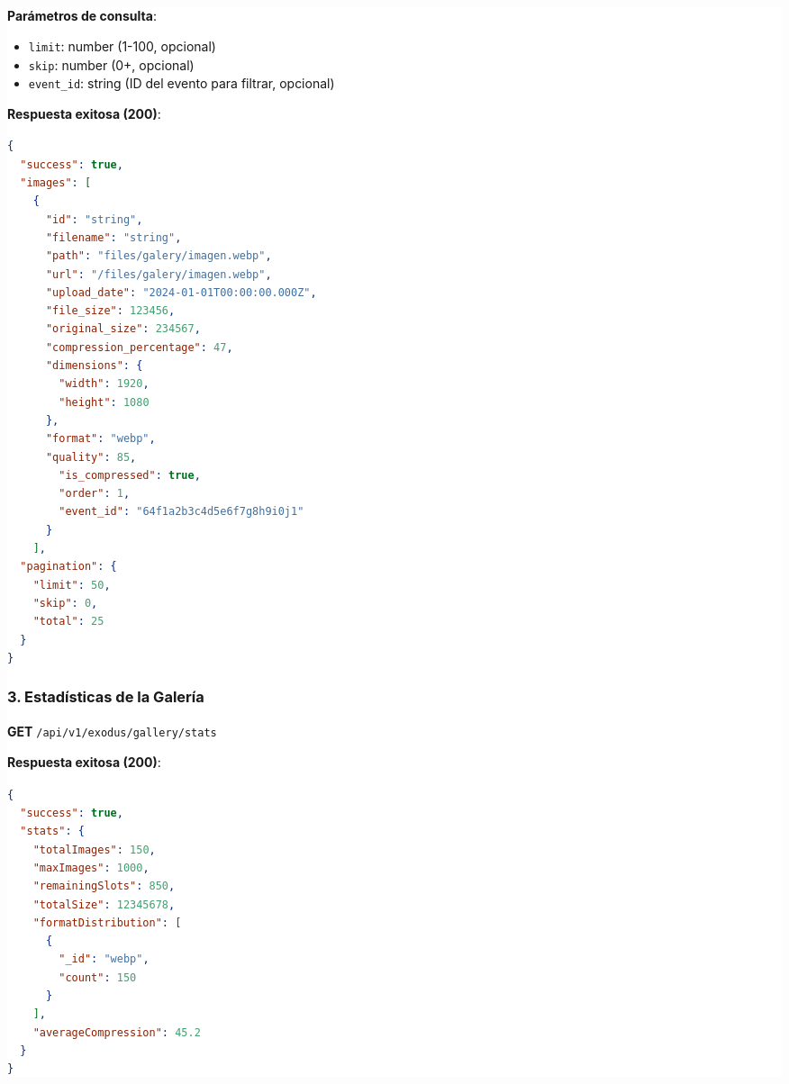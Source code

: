 **Parámetros de consulta**:
- `limit`: number (1-100, opcional)
- `skip`: number (0+, opcional)
- `event_id`: string (ID del evento para filtrar, opcional)

**Respuesta exitosa (200)**:
```json
{
  "success": true,
  "images": [
    {
      "id": "string",
      "filename": "string",
      "path": "files/galery/imagen.webp",
      "url": "/files/galery/imagen.webp",
      "upload_date": "2024-01-01T00:00:00.000Z",
      "file_size": 123456,
      "original_size": 234567,
      "compression_percentage": 47,
      "dimensions": {
        "width": 1920,
        "height": 1080
      },
      "format": "webp",
      "quality": 85,
        "is_compressed": true,
        "order": 1,
        "event_id": "64f1a2b3c4d5e6f7g8h9i0j1"
      }
    ],
  "pagination": {
    "limit": 50,
    "skip": 0,
    "total": 25
  }
}
```

### **3. Estadísticas de la Galería**
**GET** `/api/v1/exodus/gallery/stats`

**Respuesta exitosa (200)**:
```json
{
  "success": true,
  "stats": {
    "totalImages": 150,
    "maxImages": 1000,
    "remainingSlots": 850,
    "totalSize": 12345678,
    "formatDistribution": [
      {
        "_id": "webp",
        "count": 150
      }
    ],
    "averageCompression": 45.2
  }
}
```
